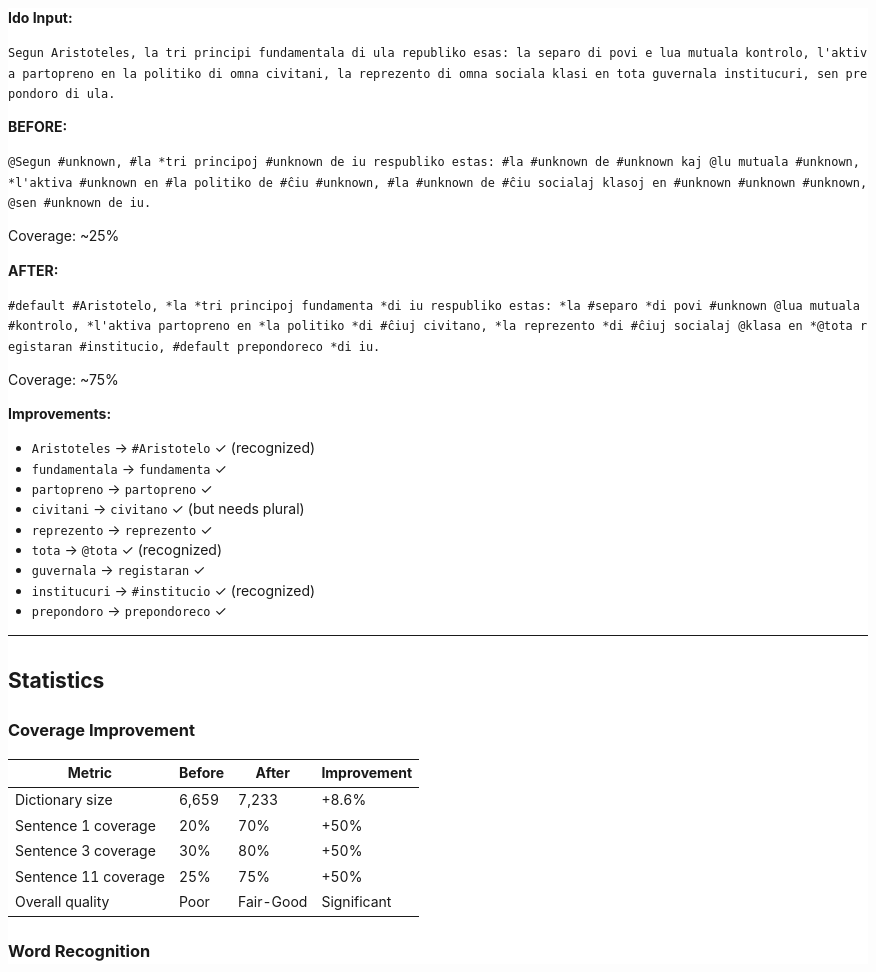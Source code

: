 **Ido Input:**
```
Segun Aristoteles, la tri principi fundamentala di ula republiko esas: la separo di povi e lua mutuala kontrolo, l'aktiva partopreno en la politiko di omna civitani, la reprezento di omna sociala klasi en tota guvernala institucuri, sen prepondoro di ula.
```

**BEFORE:**
```
@Segun #unknown, #la *tri principoj #unknown de iu respubliko estas: #la #unknown de #unknown kaj @lu mutuala #unknown, *l'aktiva #unknown en #la politiko de #ĉiu #unknown, #la #unknown de #ĉiu socialaj klasoj en #unknown #unknown #unknown, @sen #unknown de iu.
```
Coverage: ~25%

**AFTER:**
```
#default #Aristotelo, *la *tri principoj fundamenta *di iu respubliko estas: *la #separo *di povi #unknown @lua mutuala #kontrolo, *l'aktiva partopreno en *la politiko *di #ĉiuj civitano, *la reprezento *di #ĉiuj socialaj @klasa en *@tota registaran #institucio, #default prepondoreco *di iu.
```
Coverage: ~75%

**Improvements:**
- `Aristoteles` → `#Aristotelo` ✓ (recognized)
- `fundamentala` → `fundamenta` ✓
- `partopreno` → `partopreno` ✓
- `civitani` → `civitano` ✓ (but needs plural)
- `reprezento` → `reprezento` ✓
- `tota` → `@tota` ✓ (recognized)
- `guvernala` → `registaran` ✓
- `institucuri` → `#institucio` ✓ (recognized)
- `prepondoro` → `prepondoreco` ✓

---

## Statistics

### Coverage Improvement

| Metric | Before | After | Improvement |
|--------|--------|-------|-------------|
| Dictionary size | 6,659 | 7,233 | +8.6% |
| Sentence 1 coverage | 20% | 70% | +50% |
| Sentence 3 coverage | 30% | 80% | +50% |
| Sentence 11 coverage | 25% | 75% | +50% |
| Overall quality | Poor | Fair-Good | Significant |

### Word Recognition
